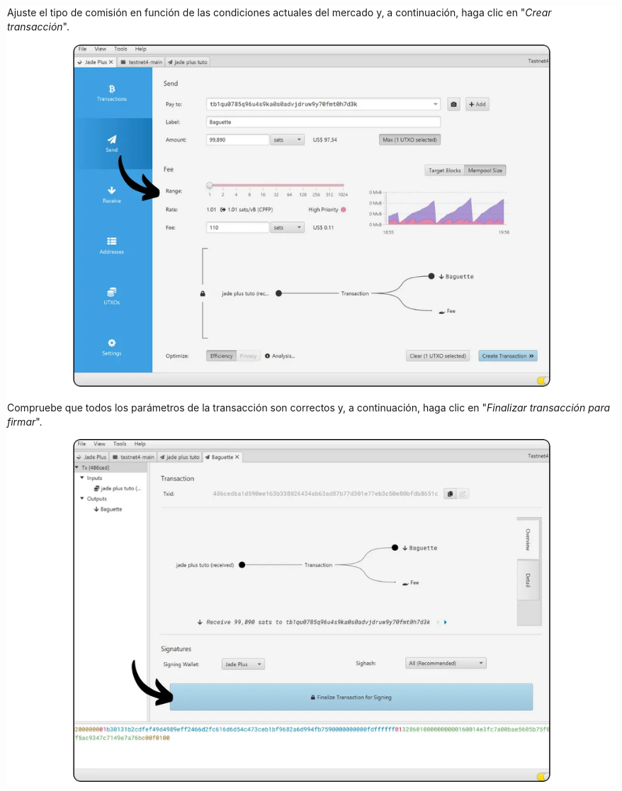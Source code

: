 Ajuste el tipo de comisión en función de las condiciones actuales del mercado y, a continuación, haga clic en "*Crear transacción*".

![Image](assets/fr/69.webp)

Compruebe que todos los parámetros de la transacción son correctos y, a continuación, haga clic en "*Finalizar transacción para firmar*".

![Image](assets/fr/70.webp)
